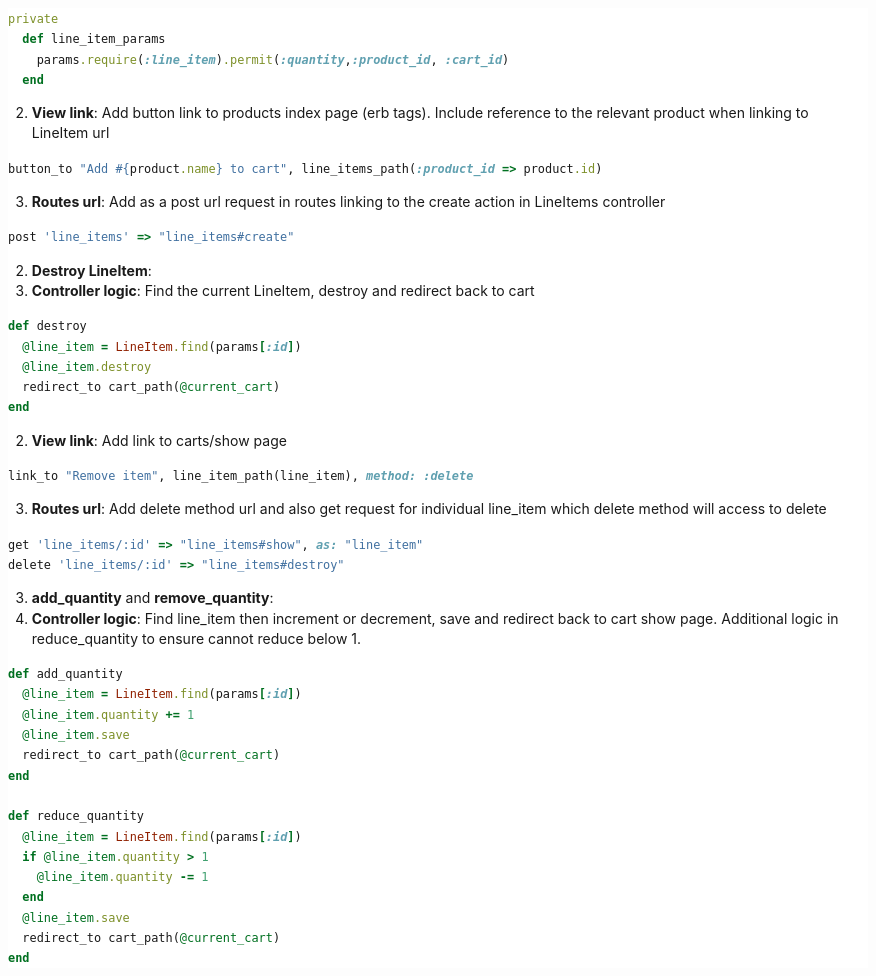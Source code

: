   ```ruby
  private
    def line_item_params
      params.require(:line_item).permit(:quantity,:product_id, :cart_id)
    end
  ```

  2. **View link**: Add button link to products index page (erb tags). Include reference to the relevant product when linking to LineItem url
  ```ruby
  button_to "Add #{product.name} to cart", line_items_path(:product_id => product.id)
  ```

  3. **Routes url**: Add as a post url request in routes linking to the create action in LineItems controller
  ```ruby
  post 'line_items' => "line_items#create"
  ```

2. **Destroy LineItem**:
  1. **Controller logic**: Find the current LineItem, destroy and redirect back to cart
  ```ruby
  def destroy
    @line_item = LineItem.find(params[:id])
    @line_item.destroy
    redirect_to cart_path(@current_cart)
  end  
  ```

  2. **View link**: Add link to carts/show page
  ```ruby
  link_to "Remove item", line_item_path(line_item), method: :delete
  ```

  3. **Routes url**:  Add delete method url and also get request for individual line_item which delete method will access to delete
  ```ruby
  get 'line_items/:id' => "line_items#show", as: "line_item"
  delete 'line_items/:id' => "line_items#destroy"
  ```

3. **add_quantity** and **remove_quantity**:
  1. **Controller logic**: Find line_item then increment or decrement, save and redirect back to cart show page. Additional logic in reduce_quantity to ensure cannot reduce below 1.

  ```ruby
  def add_quantity
    @line_item = LineItem.find(params[:id])
    @line_item.quantity += 1
    @line_item.save
    redirect_to cart_path(@current_cart)
  end

  def reduce_quantity
    @line_item = LineItem.find(params[:id])
    if @line_item.quantity > 1
      @line_item.quantity -= 1
    end
    @line_item.save
    redirect_to cart_path(@current_cart)
  end
  ```  
